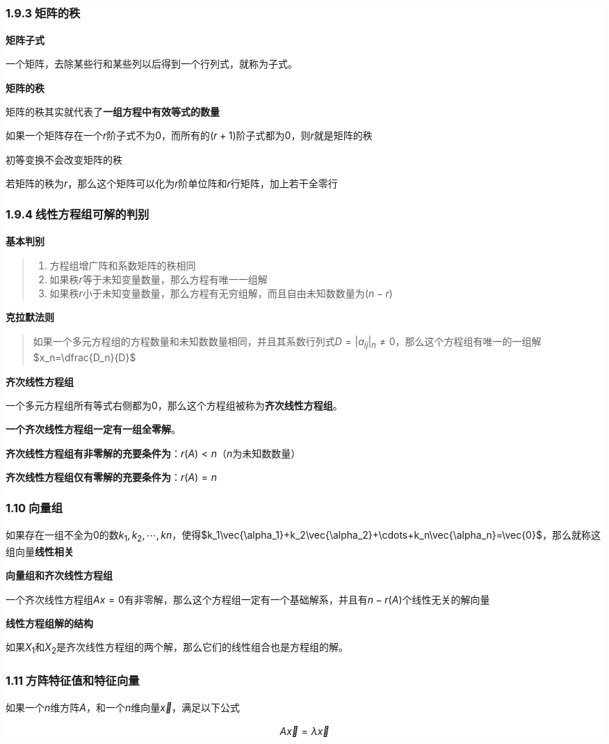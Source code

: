 
### 1.9.3 矩阵的秩

**矩阵子式**

一个矩阵，去除某些行和某些列以后得到一个行列式，就称为子式。

**矩阵的秩**

矩阵的秩其实就代表了**一组方程中有效等式的数量**

如果一个矩阵存在一个$r$阶子式不为0，而所有的$(r+1)$阶子式都为0，则$r$就是矩阵的秩

初等变换不会改变矩阵的秩

若矩阵的秩为$r$，那么这个矩阵可以化为$r$阶单位阵和$r$行矩阵，加上若干全零行


### 1.9.4 线性方程组可解的判别

**基本判别**

> 1. 方程组增广阵和系数矩阵的秩相同
> 2. 如果秩$r$等于未知变量数量，那么方程有唯一一组解
> 3. 如果秩$r$小于未知变量数量，那么方程有无穷组解，而且自由未知数数量为$(n-r)$

**克拉默法则**

> 如果一个多元方程组的方程数量和未知数数量相同，并且其系数行列式$D=\lvert a_{ij} \rvert_n \neq 0$，那么这个方程组有唯一的一组解$x_n=\dfrac{D_n}{D}$

**齐次线性方程组**

一个多元方程组所有等式右侧都为0，那么这个方程组被称为**齐次线性方程组**。

**一个齐次线性方程组一定有一组全零解**。

**齐次线性方程组有非零解的充要条件为**：$r(A) < n$（$n$为未知数数量）

**齐次线性方程组仅有零解的充要条件为**：$r(A) = n$


### 1.10 向量组

如果存在一组不全为0的数$k_1,k_2,\cdots,kn$，使得$k_1\vec{\alpha_1}+k_2\vec{\alpha_2}+\cdots+k_n\vec{\alpha_n}=\vec{0}$，那么就称这组向量**线性相关**

**向量组和齐次线性方程组**

一个齐次线性方程组$Ax=0$有非零解，那么这个方程组一定有一个基础解系，并且有$n-r(A)$个线性无关的解向量

**线性方程组解的结构**

如果$X_1$和$X_2$是齐次线性方程组的两个解，那么它们的线性组合也是方程组的解。

### 1.11 方阵特征值和特征向量

如果一个$n$维方阵$A$，和一个$n$维向量$\vec{x}$，满足以下公式

$$
A\vec{x}=\lambda\vec{x}
$$
